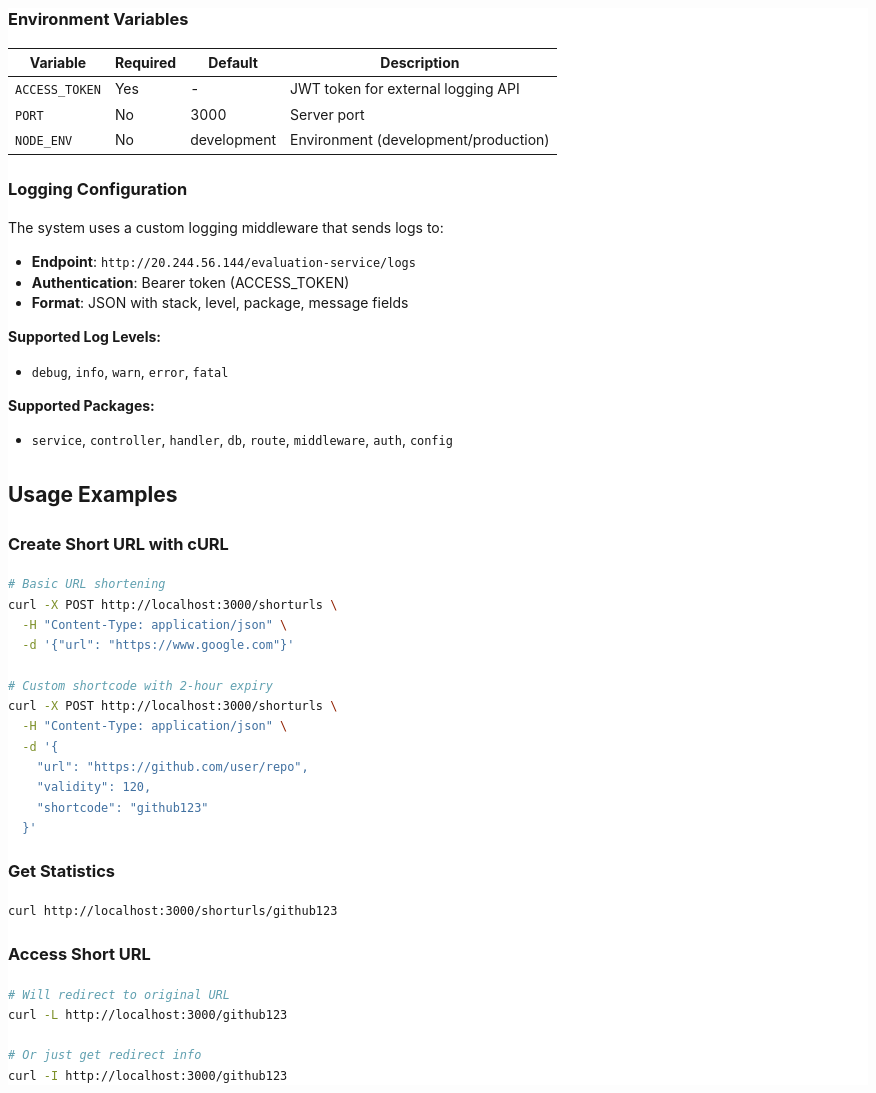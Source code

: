### Environment Variables

| Variable | Required | Default | Description |
|----------|----------|---------|-------------|
| `ACCESS_TOKEN` | Yes | - | JWT token for external logging API |
| `PORT` | No | 3000 | Server port |
| `NODE_ENV` | No | development | Environment (development/production) |

### Logging Configuration

The system uses a custom logging middleware that sends logs to:
- **Endpoint**: `http://20.244.56.144/evaluation-service/logs`
- **Authentication**: Bearer token (ACCESS_TOKEN)
- **Format**: JSON with stack, level, package, message fields

**Supported Log Levels:**
- `debug`, `info`, `warn`, `error`, `fatal`

**Supported Packages:**
- `service`, `controller`, `handler`, `db`, `route`, `middleware`, `auth`, `config`

## Usage Examples

### Create Short URL with cURL
```bash
# Basic URL shortening
curl -X POST http://localhost:3000/shorturls \
  -H "Content-Type: application/json" \
  -d '{"url": "https://www.google.com"}'

# Custom shortcode with 2-hour expiry
curl -X POST http://localhost:3000/shorturls \
  -H "Content-Type: application/json" \
  -d '{
    "url": "https://github.com/user/repo", 
    "validity": 120,
    "shortcode": "github123"
  }'
```

### Get Statistics
```bash
curl http://localhost:3000/shorturls/github123
```

### Access Short URL
```bash
# Will redirect to original URL
curl -L http://localhost:3000/github123

# Or just get redirect info
curl -I http://localhost:3000/github123
```
